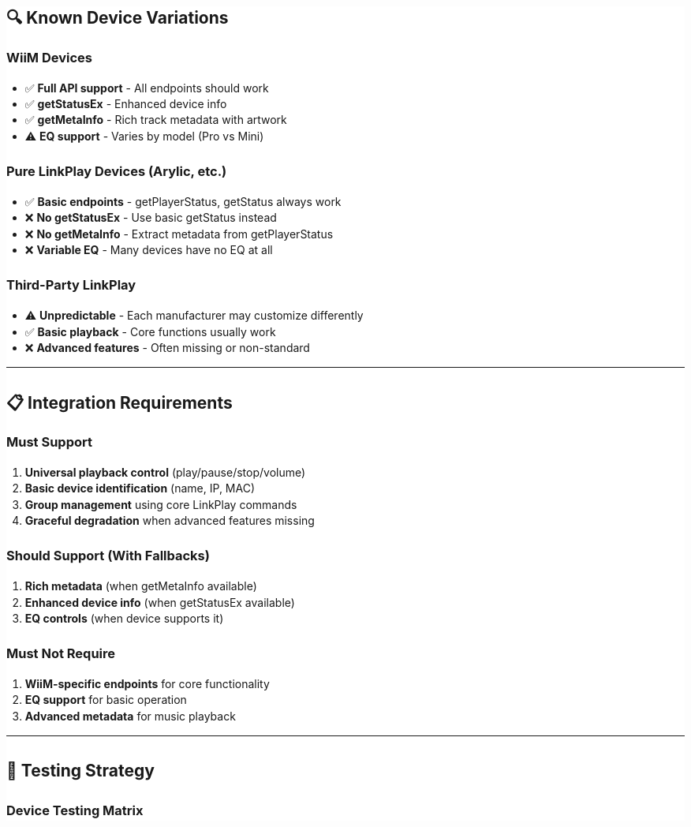 
## 🔍 **Known Device Variations**

### **WiiM Devices**

- ✅ **Full API support** - All endpoints should work
- ✅ **getStatusEx** - Enhanced device info
- ✅ **getMetaInfo** - Rich track metadata with artwork
- ⚠️ **EQ support** - Varies by model (Pro vs Mini)

### **Pure LinkPlay Devices (Arylic, etc.)**

- ✅ **Basic endpoints** - getPlayerStatus, getStatus always work
- ❌ **No getStatusEx** - Use basic getStatus instead
- ❌ **No getMetaInfo** - Extract metadata from getPlayerStatus
- ❌ **Variable EQ** - Many devices have no EQ at all

### **Third-Party LinkPlay**

- ⚠️ **Unpredictable** - Each manufacturer may customize differently
- ✅ **Basic playback** - Core functions usually work
- ❌ **Advanced features** - Often missing or non-standard

---

## 📋 **Integration Requirements**

### **Must Support**

1. **Universal playback control** (play/pause/stop/volume)
2. **Basic device identification** (name, IP, MAC)
3. **Group management** using core LinkPlay commands
4. **Graceful degradation** when advanced features missing

### **Should Support (With Fallbacks)**

1. **Rich metadata** (when getMetaInfo available)
2. **Enhanced device info** (when getStatusEx available)
3. **EQ controls** (when device supports it)

### **Must Not Require**

1. **WiiM-specific endpoints** for core functionality
2. **EQ support** for basic operation
3. **Advanced metadata** for music playback

---

## 🧪 **Testing Strategy**

### **Device Testing Matrix**
